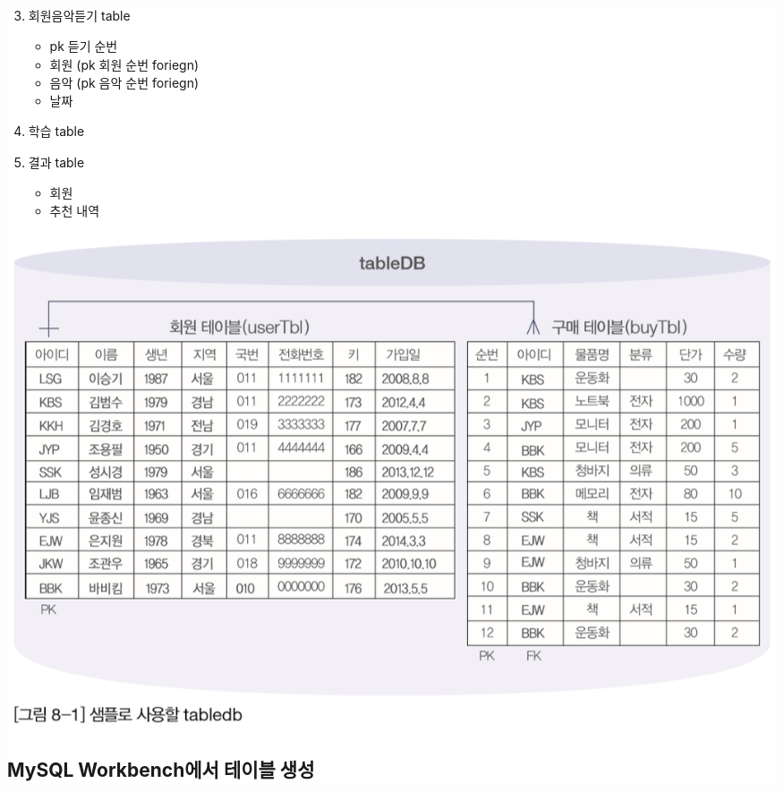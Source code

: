 3. 회원음악듣기 table 
    - pk 듣기 순번
    - 회원 (pk 회원 순번 foriegn)
    - 음악 (pk 음악 순번 foriegn)
    - 날짜 

4. 학습 table

5. 결과 table
   - 회원 
   - 추천 내역 

![](2022-08-29-10-26-31.png)


















## MySQL Workbench에서 테이블 생성
